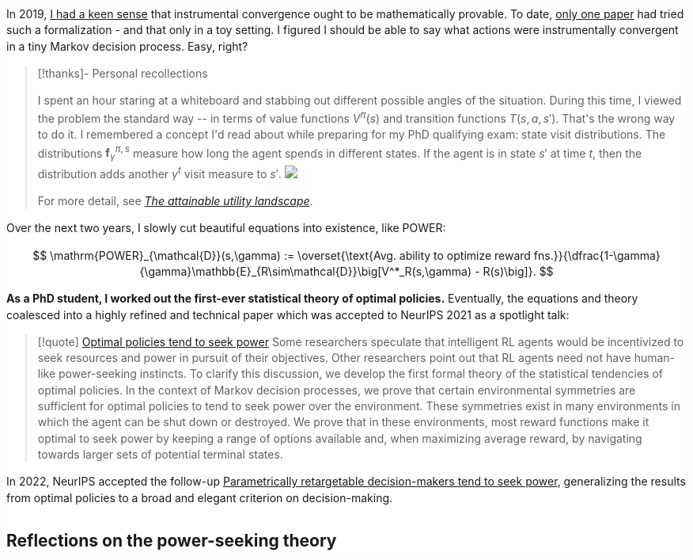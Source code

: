 In 2019, [I had a keen sense](/problem-relaxation-as-a-tactic) that instrumental convergence ought to be mathematically provable. To date, [only one paper](./toy-instrumental-convergence-paper-walkthrough) had tried such a formalization - and that only in a toy setting. I figured I should be able to say what actions were instrumentally convergent in a tiny Markov decision process. Easy, right?

> [!thanks]- Personal recollections
>
> I spent an hour staring at a whiteboard and stabbing out different possible angles of the situation. During this time, I viewed the problem the standard way -- in terms of value functions $V^\pi(s)$ and transition functions $T(s,a,s')$. That's the wrong way to do it. I remembered a concept I'd read about while preparing for my PhD qualifying exam: state visit distributions. The distributions $\mathbf{f}^{\pi,s}_\gamma$ measure how long the agent spends in different states. If the agent is in state $s'$ at time $t$, then the distribution adds another $\gamma^t$ visit measure to $s'$.
> ![](https://assets.turntrout.com/static/images/posts/beLDjAs.avif)
>
> For more detail, see [_The attainable utility landscape_](/attainable-utility-landscape#appendix-au-landscape-and-world-state-contain-equal-information).

Over the next two years, I slowly cut beautiful equations into existence, like POWER:

$$
\mathrm{POWER}_{\mathcal{D}}(s,\gamma) := \overset{\text{Avg. ability to optimize reward fns.}}{\dfrac{1-\gamma}{\gamma}\mathbb{E}_{R\sim\mathcal{D}}\big[V^*_R(s,\gamma) - R(s)\big]}.
$$

**As a PhD student, I worked out the first-ever statistical theory of optimal policies.** Eventually, the equations and theory coalesced into a highly refined and technical paper which was accepted to NeurIPS 2021 as a spotlight talk:

> [!quote] [Optimal policies tend to seek power](https://arxiv.org/abs/1912.01683)
> Some researchers speculate that intelligent RL agents would be incentivized to seek resources and power in pursuit of their objectives. Other researchers point out that RL agents need not have human-like power-seeking instincts. To clarify this discussion, we develop the first formal theory of the statistical tendencies of optimal policies. In the context of Markov decision processes, we prove that certain environmental symmetries are sufficient for optimal policies to tend to seek power over the environment. These symmetries exist in many environments in which the agent can be shut down or destroyed. We prove that in these environments, most reward functions make it optimal to seek power by keeping a range of options available and, when maximizing average reward, by navigating towards larger sets of potential terminal states.

In 2022, NeurIPS accepted the follow-up [Parametrically retargetable decision-makers tend to seek power](./parametrically-retargetable-power-seeking), generalizing the results from optimal policies to a broad and elegant criterion on decision-making.

[^instr]: I wish that "instrumental convergence" had instead been named "robust instrumentality." "Instrumental convergence" strangely implies that the _convergence_ is instrumental. That doesn't make sense. Instead, certain actions are instrumental for most goals. So "convergent instrumentality" is better.

    Next, "convergence" connotes "gradual progress towards a certain destination." This temporal connotation also doesn't make sense. Optimal policies are timeless - they just _are_. However, these actions are _robustly_ instrumental across goals. That's better! Thanks to Andrew Critch for pushing me to precision on this point.

    However, it's too late for the alternative terminology to catch on. May this be a lesson to those who coin new terms: finely weigh the available options and find a phrase which is informative and _precisely correct_. Don't just vibe!

## Reflections on the power-seeking theory


[^disclaim]: Of course, all of my hot takes are my own, not Google's.
[^deep-learning]: "Deep learning systems" meaning something like "systems trained via RL and/or predictive learning." Naturally, this includes both the brain and LLMs.
[^steering]: "Steering vector" was originally coined by [Subramani et al. (2022)](https://arxiv.org/abs/2205.05124).